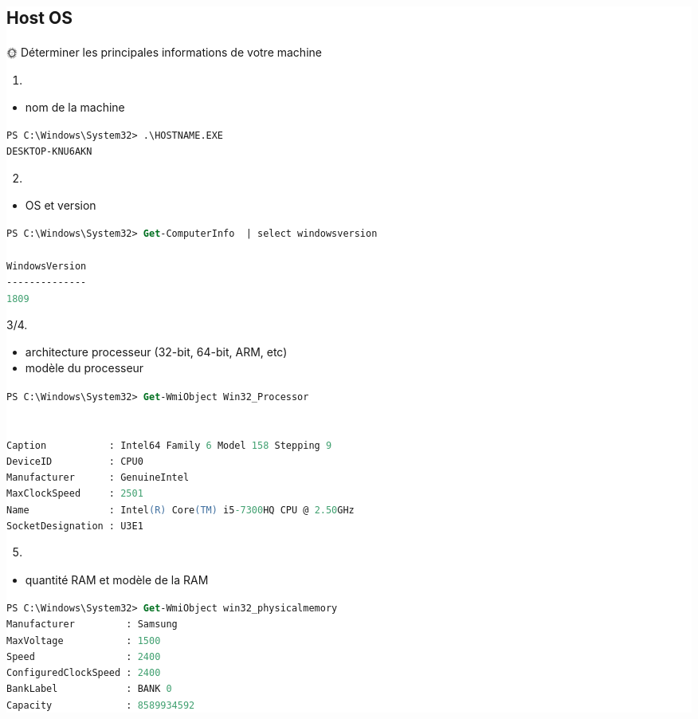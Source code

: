 

## Host OS

🌞 Déterminer les principales informations de votre machine 

1.

* nom de la machine

```ps
PS C:\Windows\System32> .\HOSTNAME.EXE
DESKTOP-KNU6AKN
```

2.

* OS et version

```ps
PS C:\Windows\System32> Get-ComputerInfo  | select windowsversion

WindowsVersion
--------------
1809
```

3/4.

* architecture processeur (32-bit, 64-bit, ARM, etc)
* modèle du processeur

```ps
PS C:\Windows\System32> Get-WmiObject Win32_Processor


Caption           : Intel64 Family 6 Model 158 Stepping 9
DeviceID          : CPU0
Manufacturer      : GenuineIntel
MaxClockSpeed     : 2501
Name              : Intel(R) Core(TM) i5-7300HQ CPU @ 2.50GHz
SocketDesignation : U3E1
```


5.

* quantité RAM et modèle de la RAM

```ps
PS C:\Windows\System32> Get-WmiObject win32_physicalmemory
Manufacturer         : Samsung
MaxVoltage           : 1500
Speed                : 2400
ConfiguredClockSpeed : 2400
BankLabel            : BANK 0
Capacity             : 8589934592
```
